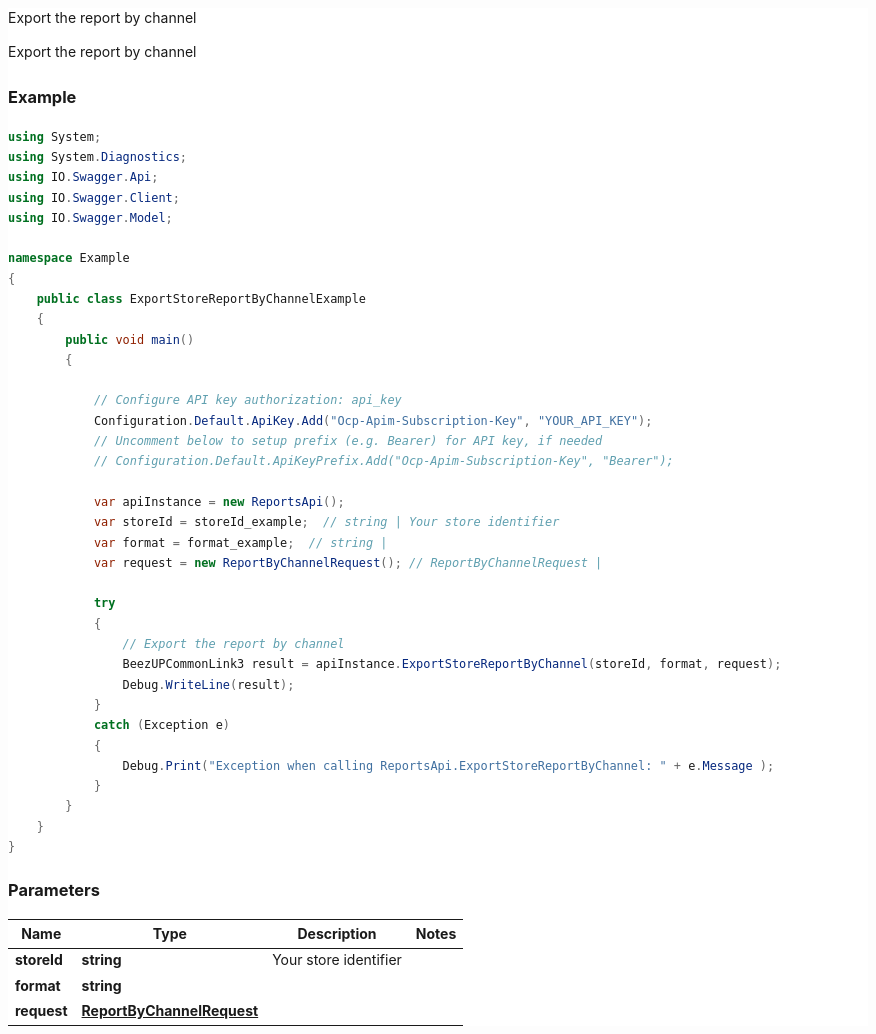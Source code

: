 Export the report by channel

Export the report by channel

### Example
```csharp
using System;
using System.Diagnostics;
using IO.Swagger.Api;
using IO.Swagger.Client;
using IO.Swagger.Model;

namespace Example
{
    public class ExportStoreReportByChannelExample
    {
        public void main()
        {
            
            // Configure API key authorization: api_key
            Configuration.Default.ApiKey.Add("Ocp-Apim-Subscription-Key", "YOUR_API_KEY");
            // Uncomment below to setup prefix (e.g. Bearer) for API key, if needed
            // Configuration.Default.ApiKeyPrefix.Add("Ocp-Apim-Subscription-Key", "Bearer");

            var apiInstance = new ReportsApi();
            var storeId = storeId_example;  // string | Your store identifier
            var format = format_example;  // string | 
            var request = new ReportByChannelRequest(); // ReportByChannelRequest | 

            try
            {
                // Export the report by channel
                BeezUPCommonLink3 result = apiInstance.ExportStoreReportByChannel(storeId, format, request);
                Debug.WriteLine(result);
            }
            catch (Exception e)
            {
                Debug.Print("Exception when calling ReportsApi.ExportStoreReportByChannel: " + e.Message );
            }
        }
    }
}
```

### Parameters

Name | Type | Description  | Notes
------------- | ------------- | ------------- | -------------
 **storeId** | **string**| Your store identifier | 
 **format** | **string**|  | 
 **request** | [**ReportByChannelRequest**](ReportByChannelRequest.md)|  | 
